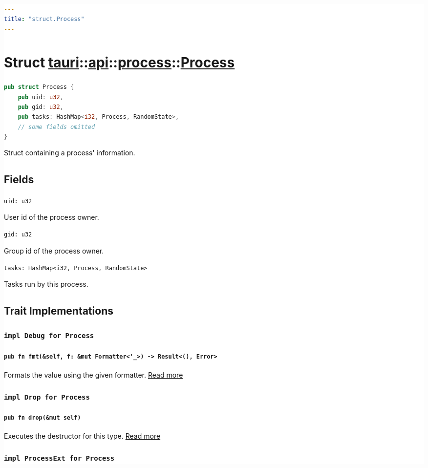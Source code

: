 ```yaml
---
title: "struct.Process"
---
```


# Struct [tauri](/docs/api/rust/tauri/../../index.html)::​[api](/docs/api/rust/tauri/../index.html)::​[process](/docs/api/rust/tauri/index.html)::​[Process](/docs/api/rust/tauri/)

```rs
pub struct Process {
    pub uid: u32,
    pub gid: u32,
    pub tasks: HashMap<i32, Process, RandomState>,
    // some fields omitted
}
```

Struct containing a process' information.

## Fields

`uid: u32`

User id of the process owner.

`gid: u32`

Group id of the process owner.

`tasks: HashMap<i32, Process, RandomState>`

Tasks run by this process.

## Trait Implementations

### `impl Debug for Process`

#### `pub fn fmt(&self, f: &mut Formatter<'_>) -> Result<(), Error>`

Formats the value using the given formatter. [Read more](https://doc.rust-lang.org/nightly/core/fmt/trait.Debug.html#tymethod.fmt)

### `impl Drop for Process`

#### `pub fn drop(&mut self)`

Executes the destructor for this type. [Read more](https://doc.rust-lang.org/nightly/core/ops/drop/trait.Drop.html#tymethod.drop)

### `impl ProcessExt for Process`
